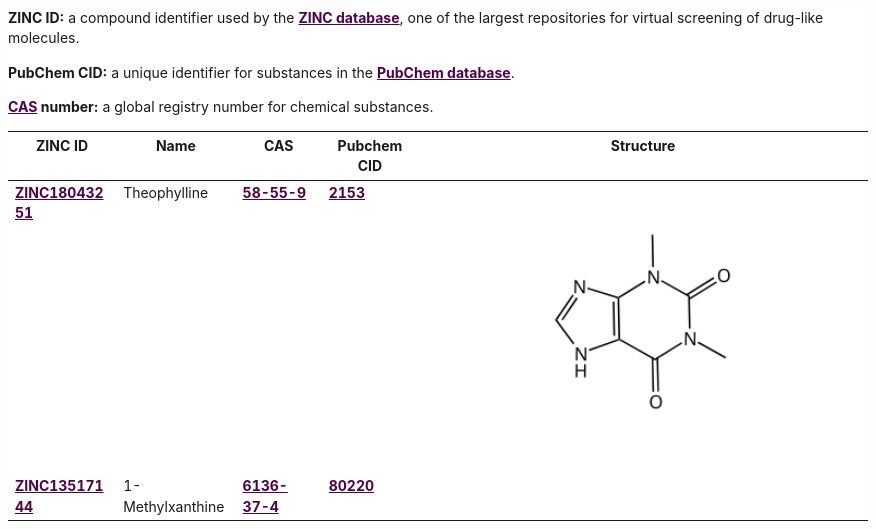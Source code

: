 <p class="dot-paragraph"><b>ZINC ID:</b> a compound identifier used by the <a href="https://zinc15.docking.org/" target="_blank" style="color:#520049; text-decoration: underline;"><b>ZINC database</b></a>, one of the largest repositories for virtual screening of drug-like molecules.</p>
<p class="dot-paragraph"><b>PubChem CID:</b> a unique identifier for substances in the <a href="https://pubchem.ncbi.nlm.nih.gov/" target="_blank" style="color:#520049; text-decoration: underline;"><b>PubChem database</b></a>.</p>
<p class="dot-paragraph"><b><a href="https://commonchemistry.cas.org/" target="_blank" style="color:#520049; text-decoration: underline;"><b>CAS</b></a> number:</b> a global registry number for chemical substances. </p>

<table class="table table-bordered" style="table-layout:fixed;width:1000px;margin-left:auto;margin-right:auto;" >
  <thead>
      <tr>
        <th onclick="sortTable(1)">ZINC ID</th>
        <th onclick="sortTable(2)">Name</th>
        <th onclick="sortTable(3)">CAS</th>
        <th onclick="sortTable(4)">Pubchem CID</th>
        <th onclick="sortTable(5)">Structure</th>
      </tr>
  </thead>
    <tbody>
      <tr>
        <td name="td1"><a href="https://zinc15.docking.org/substances/ZINC18043251/" target="_blank" style="color:#520049"><b>ZINC18043251</b></a></td>
        <td name="td2">Theophylline</td>
        <td name="td3"><a href="https://commonchemistry.cas.org/detail?cas_rn=58-55-9" target="_blank" style="color:#520049"><b>58-55-9</b></a></td>
        <td name="td4"><a href="https://pubchem.ncbi.nlm.nih.gov/compound/2153" target="_blank" style="color:#520049"><b>2153</b></a></td>
        <td name="td5"><img src="/images/Similar_compound/Theophylline_Simi_compound1.svg" alt="drawing" style="width:500px"  px="" /></td>
      </tr>
      <tr>
        <td name="td1"><a href="https://zinc15.docking.org/substances/ZINC13517144/" target="_blank" style="color:#520049"><b>ZINC13517144</b></a></td>
        <td name="td2">1-Methylxanthine</td>
        <td name="td3"><a href="https://commonchemistry.cas.org/detail?cas_rn=6136-37-4" target="_blank" style="color:#520049"><b>6136-37-4</b></a></td>
        <td name="td4"><a href="https://pubchem.ncbi.nlm.nih.gov/compound/80220" target="_blank" style="color:#520049"><b>80220</b></a></td>